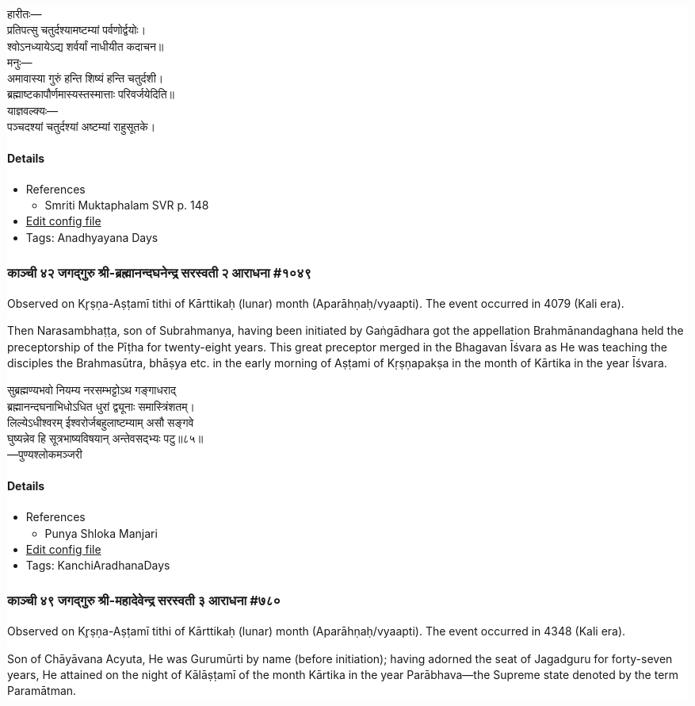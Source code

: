 हारीतः—  
प्रतिपत्सु चतुर्दश्यामष्टम्यां पर्वणोर्द्वयोः।  
श्वोऽनध्यायेऽद्य शर्वर्यां नाधीयीत कदाचन॥  
मनुः—  
अमावास्या गुरुं हन्ति शिष्यं हन्ति चतुर्दशी।  
ब्रह्माष्टकापौर्णमास्यस्तस्मात्ताः परिवर्जयेदिति॥  
याज्ञवल्क्यः—  
पञ्चदश्यां चतुर्दश्यां अष्टम्यां राहुसूतके।



#### Details
- References
  - Smriti Muktaphalam SVR p.  148
- [Edit config file](https://github.com/jyotisham/adyatithi/blob/master/time_focus/adhyayana/lunar_month/tithi/00/23/anadhyAyaH~23.toml)
- Tags: Anadhyayana Days


### काञ्ची ४२ जगद्गुरु श्री-ब्रह्मानन्दघनेन्द्र सरस्वती २ आराधना #१०४९

Observed on Kr̥ṣṇa-Aṣṭamī tithi of Kārttikaḥ (lunar) month (Aparāhṇaḥ/vyaapti). The event occurred in 4079 (Kali era).  


Then Narasambhaṭṭa, son of Subrahmanya, having been initiated by Gaṅgādhara got the appellation Brahmānandaghana held the preceptorship of the Pīṭha for twenty-eight years. This great preceptor merged in the Bhagavan Īśvara as He was teaching the disciples the Brahmasūtra, bhāṣya etc. in the early morning of Aṣṭami of Kṛṣṇapakṣa in the month of Kārtika in the year Īśvara.

सुब्रह्मण्यभवो नियम्य नरसम्भट्टोऽथ गङ्गाधराद्  
ब्रह्मानन्दघनाभिधोऽधित धुरां द्व्यूनाः समास्त्रिंशतम्।  
लिल्येऽधीश्वरम् ईश्वरोर्जबहुलाष्टम्याम् असौ सङ्गवे  
घुष्यन्नेव हि सूत्रभाष्यविषयान् अन्तेवसद्भ्यः पटु॥८५॥  
—पुण्यश्लोकमञ्जरी



#### Details
- References
  - Punya Shloka Manjari
- [Edit config file](https://github.com/jyotisham/adyatithi/blob/master/mahApuruSha/kAnchI-maTha/lunar_month/tithi/08/23/kAJcI_42_jagadguru_zrI~brahmAnandaghanEndra_sarasvatI_2_ArAdhanA.toml)
- Tags: KanchiAradhanaDays


### काञ्ची ४९ जगद्गुरु श्री-महादेवेन्द्र सरस्वती ३ आराधना #७८०

Observed on Kr̥ṣṇa-Aṣṭamī tithi of Kārttikaḥ (lunar) month (Aparāhṇaḥ/vyaapti). The event occurred in 4348 (Kali era).  


Son of Chāyāvana Acyuta, He was Gurumūrti by name (before initiation); having adorned the seat of Jagadguru for forty-seven years, He attained on the night of Kālāṣṭamī of the month Kārtika in the year Parābhava—the Supreme state denoted by the term Paramātman.
